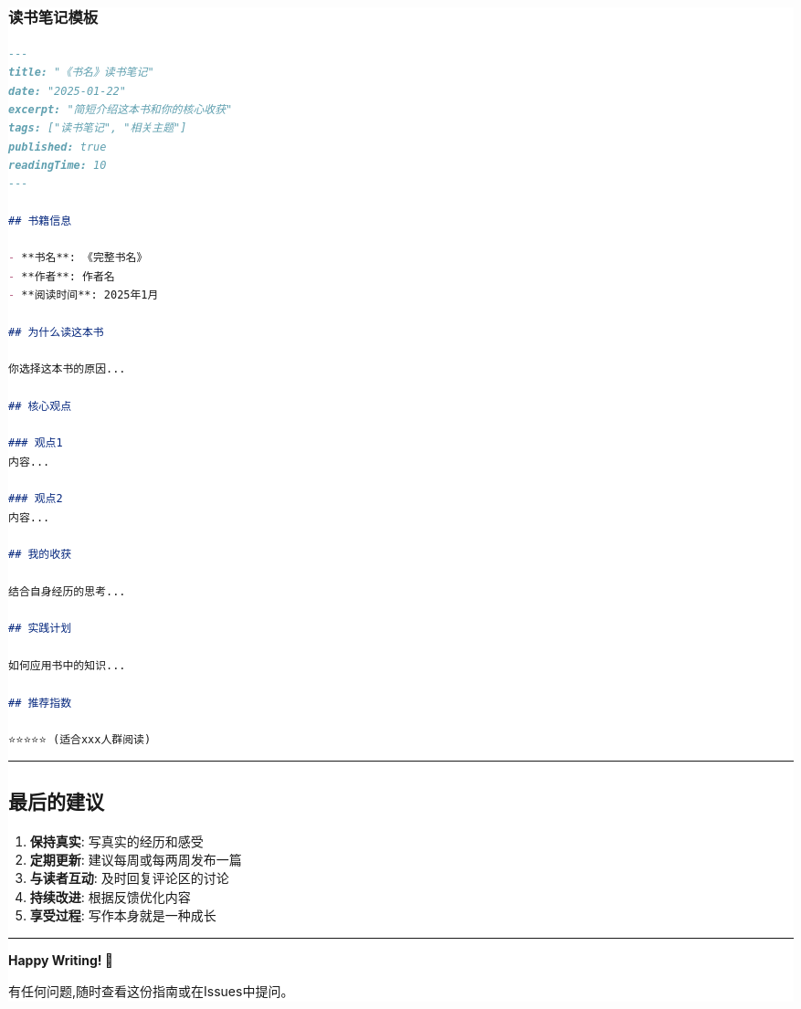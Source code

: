 ### 读书笔记模板

```markdown
---
title: "《书名》读书笔记"
date: "2025-01-22"
excerpt: "简短介绍这本书和你的核心收获"
tags: ["读书笔记", "相关主题"]
published: true
readingTime: 10
---

## 书籍信息

- **书名**: 《完整书名》
- **作者**: 作者名
- **阅读时间**: 2025年1月

## 为什么读这本书

你选择这本书的原因...

## 核心观点

### 观点1
内容...

### 观点2
内容...

## 我的收获

结合自身经历的思考...

## 实践计划

如何应用书中的知识...

## 推荐指数

⭐⭐⭐⭐⭐ (适合xxx人群阅读)
```

---

## 最后的建议

1. **保持真实**: 写真实的经历和感受
2. **定期更新**: 建议每周或每两周发布一篇
3. **与读者互动**: 及时回复评论区的讨论
4. **持续改进**: 根据反馈优化内容
5. **享受过程**: 写作本身就是一种成长

---

**Happy Writing! 🎉**

有任何问题,随时查看这份指南或在Issues中提问。
